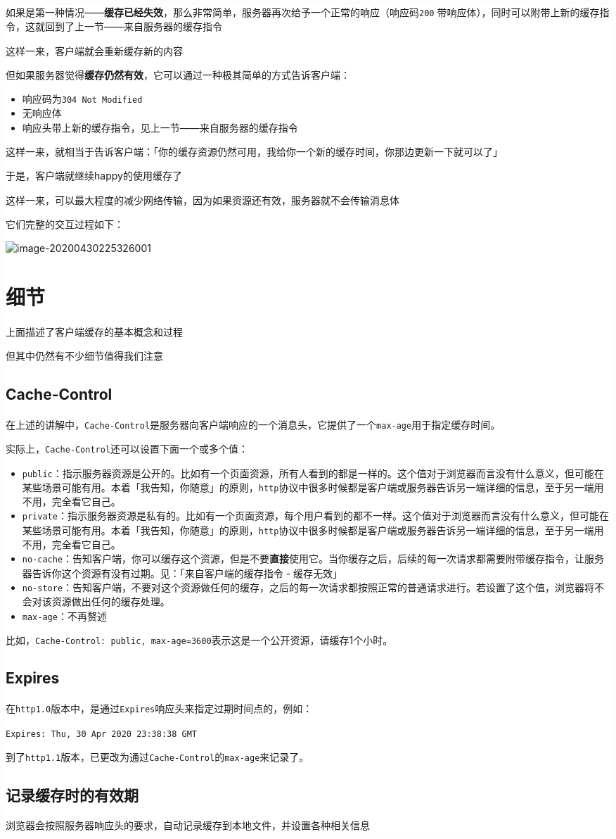 如果是第一种情况——**缓存已经失效**，那么非常简单，服务器再次给予一个正常的响应（响应码`200` 带响应体），同时可以附带上新的缓存指令，这就回到了上一节——来自服务器的缓存指令

这样一来，客户端就会重新缓存新的内容

但如果服务器觉得**缓存仍然有效**，它可以通过一种极其简单的方式告诉客户端：

- 响应码为`304 Not Modified`
- 无响应体
- 响应头带上新的缓存指令，见上一节——来自服务器的缓存指令

这样一来，就相当于告诉客户端：「你的缓存资源仍然可用，我给你一个新的缓存时间，你那边更新一下就可以了」

于是，客户端就继续happy的使用缓存了

这样一来，可以最大程度的减少网络传输，因为如果资源还有效，服务器就不会传输消息体

它们完整的交互过程如下：

![image-20200430225326001](http://mdrs.yuanjin.tech/img/image-20200430225326001.png)

# 细节

上面描述了客户端缓存的基本概念和过程

但其中仍然有不少细节值得我们注意

## Cache-Control

在上述的讲解中，`Cache-Control`是服务器向客户端响应的一个消息头，它提供了一个`max-age`用于指定缓存时间。

实际上，`Cache-Control`还可以设置下面一个或多个值：

- `public`：指示服务器资源是公开的。比如有一个页面资源，所有人看到的都是一样的。这个值对于浏览器而言没有什么意义，但可能在某些场景可能有用。本着「我告知，你随意」的原则，`http`协议中很多时候都是客户端或服务器告诉另一端详细的信息，至于另一端用不用，完全看它自己。
- `private`：指示服务器资源是私有的。比如有一个页面资源，每个用户看到的都不一样。这个值对于浏览器而言没有什么意义，但可能在某些场景可能有用。本着「我告知，你随意」的原则，`http`协议中很多时候都是客户端或服务器告诉另一端详细的信息，至于另一端用不用，完全看它自己。
- `no-cache`：告知客户端，你可以缓存这个资源，但是不要**直接**使用它。当你缓存之后，后续的每一次请求都需要附带缓存指令，让服务器告诉你这个资源有没有过期。见：「来自客户端的缓存指令 - 缓存无效」
- `no-store`：告知客户端，不要对这个资源做任何的缓存，之后的每一次请求都按照正常的普通请求进行。若设置了这个值，浏览器将不会对该资源做出任何的缓存处理。
- `max-age`：不再赘述

比如，`Cache-Control: public, max-age=3600`表示这是一个公开资源，请缓存1个小时。

## Expires

在`http1.0`版本中，是通过`Expires`响应头来指定过期时间点的，例如：

```
Expires: Thu, 30 Apr 2020 23:38:38 GMT
```

到了`http1.1`版本，已更改为通过`Cache-Control`的`max-age`来记录了。

## 记录缓存时的有效期

浏览器会按照服务器响应头的要求，自动记录缓存到本地文件，并设置各种相关信息
